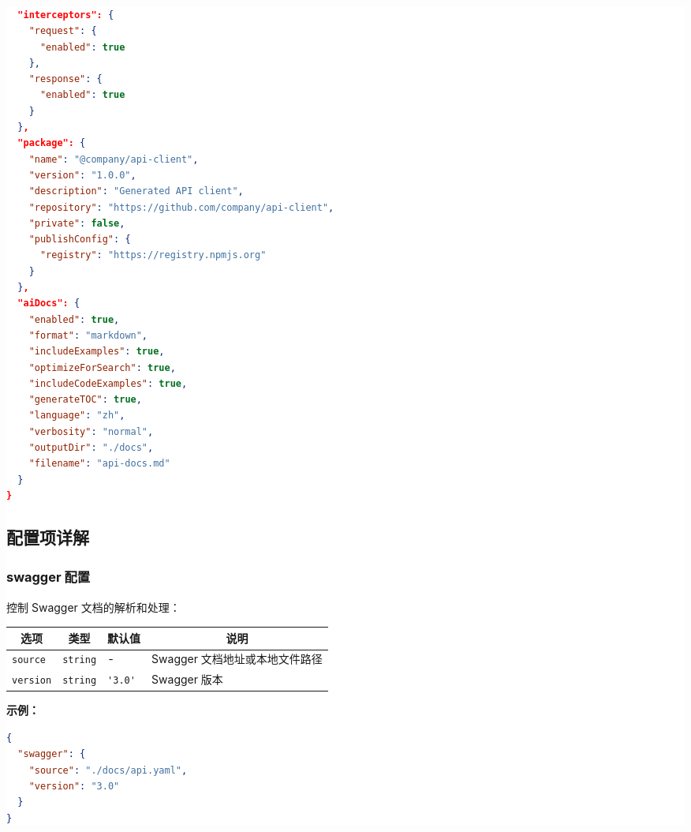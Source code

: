 ```json
  "interceptors": {
    "request": {
      "enabled": true
    },
    "response": {
      "enabled": true
    }
  },
  "package": {
    "name": "@company/api-client",
    "version": "1.0.0",
    "description": "Generated API client",
    "repository": "https://github.com/company/api-client",
    "private": false,
    "publishConfig": {
      "registry": "https://registry.npmjs.org"
    }
  },
  "aiDocs": {
    "enabled": true,
    "format": "markdown",
    "includeExamples": true,
    "optimizeForSearch": true,
    "includeCodeExamples": true,
    "generateTOC": true,
    "language": "zh",
    "verbosity": "normal",
    "outputDir": "./docs",
    "filename": "api-docs.md"
  }
}
```

## 配置项详解

### swagger 配置

控制 Swagger 文档的解析和处理：

| 选项 | 类型 | 默认值 | 说明 |
|------|------|--------|------|
| `source` | `string` | - | Swagger 文档地址或本地文件路径 |
| `version` | `string` | `'3.0'` | Swagger 版本 |

**示例：**
```json
{
  "swagger": {
    "source": "./docs/api.yaml",
    "version": "3.0"
  }
}
```
